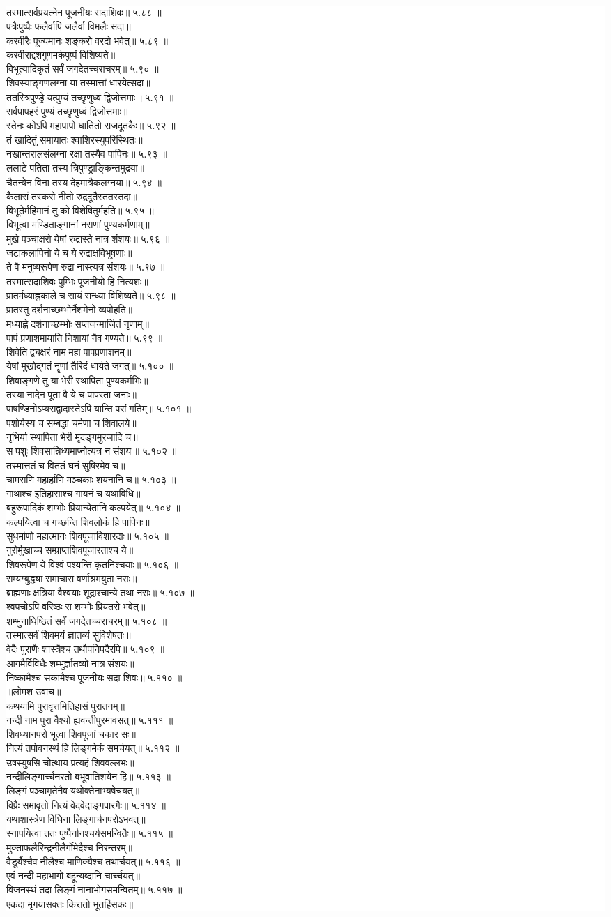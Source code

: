 तस्मात्सर्वप्रयत्नेन पूजनीयः सदाशिवः॥ ५.८८ ॥  
पत्रैःपुष्पैः फलैर्वापि जलैर्वा विमलैः सदा॥  
करवीरैः पूज्यमानः शङ्करो वरदो भवेत्॥ ५.८९ ॥  
करवीराद्दशगुणमर्कपुष्पं विशिष्यते॥  
विभूत्यादिकृतं सर्वं जगदेतच्चराचरम्॥ ५.९० ॥  
शिवस्याङ्गणलग्ना या तस्मात्तां धारयेत्सदा॥  
ततस्त्रिपुण्ड्रे यत्पुम्यं तच्छृणुध्वं द्विजोत्तमाः॥ ५.९१ ॥  
सर्वपापहरं पुण्यं तच्छृणुध्वं द्विजोत्तमाः॥  
स्तेनः कोऽपि महापापो घातितो राजदूतकैः॥ ५.९२ ॥  
तं खादितुं समायातः श्वाशिरस्युपरिस्थितः॥  
नखान्तरालसंलग्ना रक्षा तस्यैव पापिनः॥ ५.९३ ॥  
ललाटे पतिता तस्य त्रिपुण्ड्राङ्किन्तमुद्रया॥  
चैतन्येन विना तस्य देहमात्रैकलग्नया॥ ५.९४ ॥  
कैलासं तस्करो नीतो रुद्रदूतैस्ततस्तदा॥  
विभूतेर्महिमानं तु को विशेषितुर्महति॥ ५.९५ ॥  
विभूत्वा मण्डिताङ्गानां नराणां पुण्यकर्मणाम्॥  
मुखे पञ्चाक्षरो येषां रुद्रास्ते नात्र शंशयः॥ ५.९६ ॥  
जटाकलापिनो ये च ये रुद्राक्षविभूषणाः॥  
ते वै मनुष्यरूपेण रुद्रा नास्त्यत्र संशयः॥ ५.९७ ॥  
तस्मात्सदाशिवः पुम्भिः पूजनीयो हि नित्यशः॥  
प्रातर्मध्याह्नकाले च सायं सन्ध्या विशिष्यते॥ ५.९८ ॥  
प्रातस्तु दर्शनाच्छम्भोर्नैशमेनो व्यपोहति॥  
मध्याह्ने दर्शनाच्छम्भोः सप्तजन्मार्जितं नृणाम्॥  
पापं प्रणाशमायाति निशायां नैव गण्यते॥ ५.९९ ॥  
शिवेति द्व्यक्षरं नाम महा पापप्रणाशनम्॥  
येषां मुखोद्गतं नॄणां तैरिदं धार्यते जगत्॥ ५.१०० ॥  
शिवाङ्गणे तु या भेरी स्थापिता पुण्यकर्मभिः॥  
तस्या नादेन पूता वै ये च पापरता जनाः॥  
पाषण्डिनोऽप्यसद्वादास्तेऽपि यान्ति परां गतिम्॥ ५.१०१ ॥  
पशोर्यस्य च सम्बद्धा चर्मणा च शिवालये॥  
नृभिर्या स्थापिता भेरी मृदङ्गमुरजादि च॥  
स पशुः शिवसान्निध्यमाप्नोत्यत्र न संशयः॥ ५.१०२ ॥  
तस्मात्ततं च विततं घनं सुषिरमेव च॥  
चामराणि महार्हाणि मञ्चकाः शयनानि च॥ ५.१०३ ॥  
गाथाश्च इतिहासाश्च गायनं च यथाविधि॥  
बहुरूपादिकं शम्भोः प्रियान्येतानि कल्पयेत्॥ ५.१०४ ॥  
कल्पयित्वा च गच्छन्ति शिवलोकं हि पापिनः॥  
सुधर्माणो महात्मानः शिवपूजाविशारदाः॥ ५.१०५ ॥  
गुरोर्मुखाच्च सम्प्राप्तशिवपूजारताश्च ये॥  
शिवरूपेण ये विश्वं पश्यन्ति कृतनिश्चयाः॥ ५.१०६ ॥  
सम्यग्बुद्ध्या समाचारा वर्णाश्रमयुता नराः॥  
ब्राह्मणाः क्षत्रिया वैश्वयाः शूद्राश्चान्ये तथा नराः॥ ५.१०७ ॥  
श्वपचोऽपि वरिष्ठः स शम्भोः प्रियतरो भवेत्॥  
शम्भुनाधिष्ठितं सर्वं जगदेतच्चराचरम्॥ ५.१०८ ॥  
तस्मात्सर्वं शिवमयं ज्ञातव्यं सुविशेषतः॥  
वेदैः पुराणैः शास्त्रैश्च तथौपनिपदैरपि॥ ५.१०९ ॥  
आगमैर्विविधैः शम्भुर्ज्ञातव्यो नात्र संशयः॥  
निष्कामैश्च सकामैश्च पूजनीयः सदा शिवः॥ ५.११० ॥  
॥लोमश उवाच॥  
कथयामि पुरावृत्तमितिहासं पुरातनम्॥  
नन्दी नाम पुरा वैश्यो ह्यवन्तीपुरमावसत्॥ ५.१११ ॥  
शिवध्यानपरो भूत्वा शिवपूजां चकार सः॥  
नित्यं तपोवनस्थं हि लिङ्गमेकं समर्चयत्॥ ५.११२ ॥  
उषस्युषसि चोत्थाय प्रत्यहं शिववल्लभः॥  
नन्दीलिङ्गार्च्चनरतो बभूवातिशयेन हि॥ ५.११३ ॥  
लिङ्गं पञ्चामृतेनैव यथोक्तेनाभ्यषेचयत्॥  
विप्रैः समावृतो नित्यं वेदवेदाङ्गपारगैः॥ ५.११४ ॥  
यथाशास्त्रेण विधिना लिङ्गार्चनपरोऽभवत्॥  
स्नापयित्वा ततः पुष्पैर्नानश्चर्यसमन्वितैः॥ ५.११५ ॥  
मुक्ताफलैरिन्द्रनीलैर्गोमेदैश्च निरन्तरम्॥  
वैडूर्यैश्चैव नीलैश्च माणिक्यैश्च तथार्चयत्॥ ५.११६ ॥  
एवं नन्दी महाभागो बहून्यब्दानि चार्च्चयत्॥  
विजनस्थं तदा लिङ्गं नानाभोगसमन्वितम्॥ ५.११७ ॥  
एकदा मृगयासक्तः किरातो भूतहिंसकः॥  
